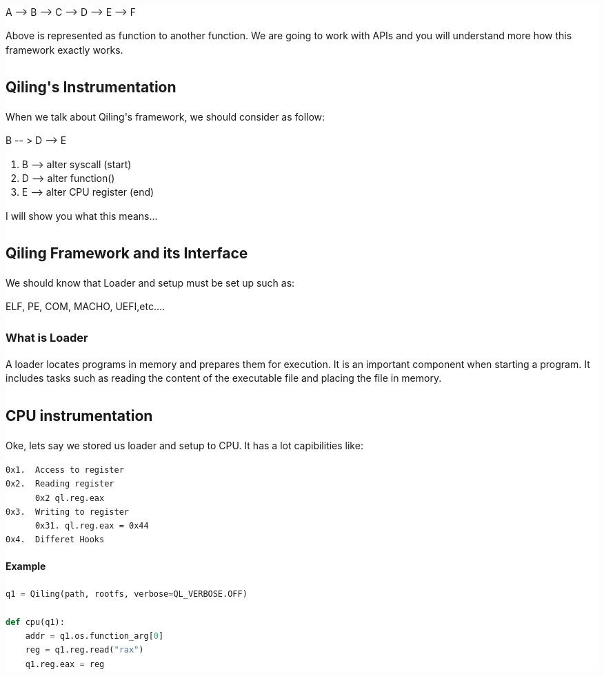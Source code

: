  
 A --> B --> C --> D --> E --> F
 
 Above is represented as function to another function. We are going to work with APIs and you will understand more how this framework exactly works.
 
 
 ## Qiling's Instrumentation
 
 When we talk about Qiling's framework, we should consider as follow:
 
 B -- >  D --> E
 
 1. B --> alter syscall (start)
 2. D --> alter function()
 3. E --> alter CPU register (end)
 
 
 I will show you what this means...
 
 ## Qiling Framework and its Interface 
 
 
 We should know that Loader and setup must be set up such as:
 
 ELF, PE, COM, MACHO, UEFI,etc....
 

 
 ### What is Loader
 
 A loader locates programs in memory and prepares them for execution. It is an important component when starting a program.
 It includes tasks such as reading the content of the executable file and placing the file in memory.
 
 ## CPU instrumentation
 
 Oke, lets say we stored us loader and setup to CPU. It has a lot capibilities like:
 ```
 0x1.  Access to register
 0x2.  Reading register
       0x2 ql.reg.eax
 0x3.  Writing to register
       0x31. ql.reg.eax = 0x44
 0x4.  Differet Hooks
 ```
 #### Example
 
 ```python
 q1 = Qiling(path, rootfs, verbose=QL_VERBOSE.OFF)
 
 def cpu(q1):
     addr = q1.os.function_arg[0]
     reg = q1.reg.read("rax")
     q1.reg.eax = reg
 
 
 ```
 